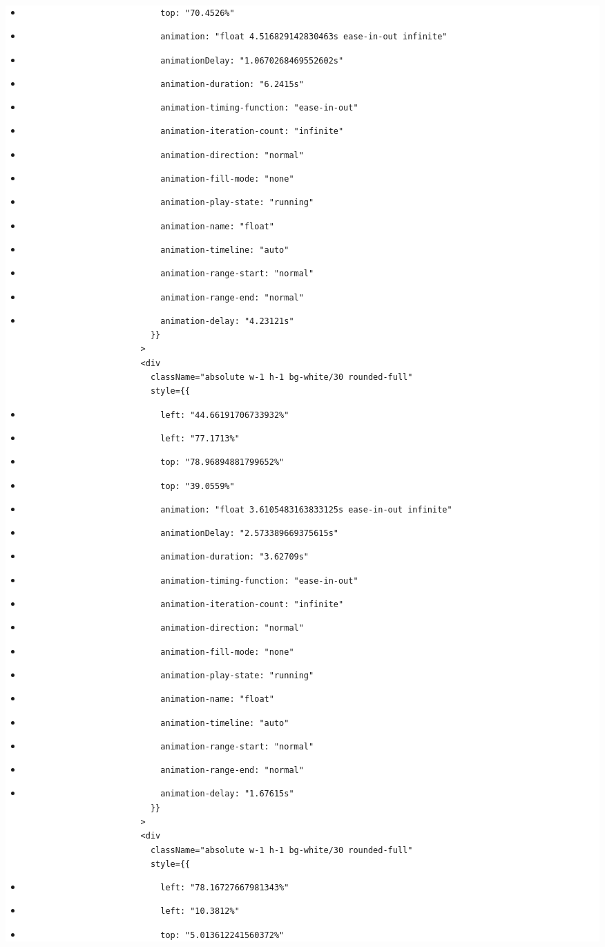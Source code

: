 *                                 top: "70.4526%"

-                                 animation: "float 4.516829142830463s ease-in-out infinite"
-                                 animationDelay: "1.0670268469552602s"

*                                 animation-duration: "6.2415s"
*                                 animation-timing-function: "ease-in-out"
*                                 animation-iteration-count: "infinite"
*                                 animation-direction: "normal"
*                                 animation-fill-mode: "none"
*                                 animation-play-state: "running"
*                                 animation-name: "float"
*                                 animation-timeline: "auto"
*                                 animation-range-start: "normal"
*                                 animation-range-end: "normal"
*                                 animation-delay: "4.23121s"
                                }}
                              >
                              <div
                                className="absolute w-1 h-1 bg-white/30 rounded-full"
                                style={{

-                                 left: "44.66191706733932%"

*                                 left: "77.1713%"

-                                 top: "78.96894881799652%"

*                                 top: "39.0559%"

-                                 animation: "float 3.6105483163833125s ease-in-out infinite"
-                                 animationDelay: "2.573389669375615s"

*                                 animation-duration: "3.62709s"
*                                 animation-timing-function: "ease-in-out"
*                                 animation-iteration-count: "infinite"
*                                 animation-direction: "normal"
*                                 animation-fill-mode: "none"
*                                 animation-play-state: "running"
*                                 animation-name: "float"
*                                 animation-timeline: "auto"
*                                 animation-range-start: "normal"
*                                 animation-range-end: "normal"
*                                 animation-delay: "1.67615s"
                                }}
                              >
                              <div
                                className="absolute w-1 h-1 bg-white/30 rounded-full"
                                style={{

-                                 left: "78.16727667981343%"

*                                 left: "10.3812%"

-                                 top: "5.013612241560372%"
